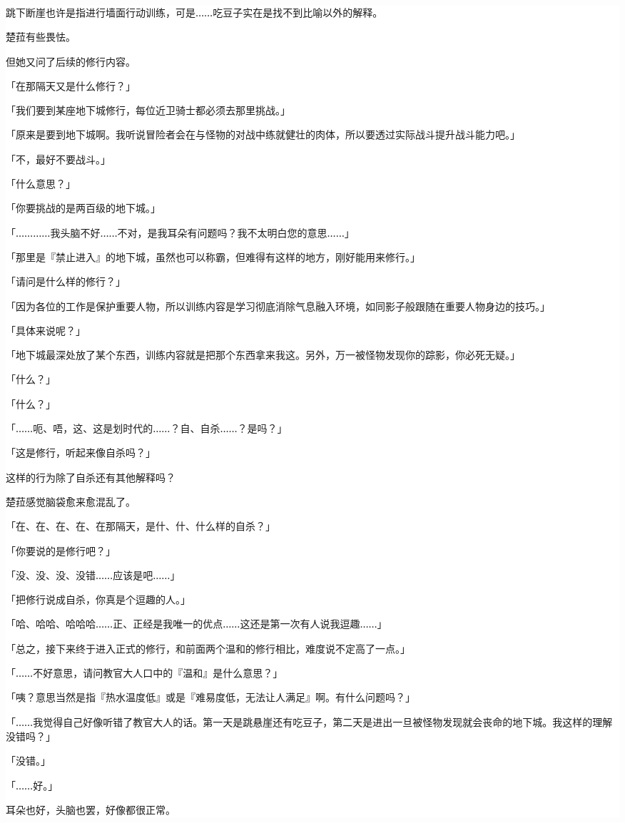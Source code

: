 跳下断崖也许是指进行墙面行动训练，可是……吃豆子实在是找不到比喻以外的解释。

楚菈有些畏怯。

但她又问了后续的修行内容。

「在那隔天又是什么修行？」

「我们要到某座地下城修行，每位近卫骑士都必须去那里挑战。」

「原来是要到地下城啊。我听说冒险者会在与怪物的对战中练就健壮的肉体，所以要透过实际战斗提升战斗能力吧。」

「不，最好不要战斗。」

「什么意思？」

「你要挑战的是两百级的地下城。」

「…………我头脑不好……不对，是我耳朵有问题吗？我不太明白您的意思……」

「那里是『禁止进入』的地下城，虽然也可以称霸，但难得有这样的地方，刚好能用来修行。」

「请问是什么样的修行？」

「因为各位的工作是保护重要人物，所以训练内容是学习彻底消除气息融入环境，如同影子般跟随在重要人物身边的技巧。」

「具体来说呢？」

「地下城最深处放了某个东西，训练内容就是把那个东西拿来我这。另外，万一被怪物发现你的踪影，你必死无疑。」

「什么？」

「什么？」

「……呃、唔，这、这是划时代的……？自、自杀……？是吗？」

「这是修行，听起来像自杀吗？」

这样的行为除了自杀还有其他解释吗？

楚菈感觉脑袋愈来愈混乱了。

「在、在、在、在、在那隔天，是什、什、什么样的自杀？」

「你要说的是修行吧？」

「没、没、没、没错……应该是吧……」

「把修行说成自杀，你真是个逗趣的人。」

「哈、哈哈、哈哈哈……正、正经是我唯一的优点……这还是第一次有人说我逗趣……」

「总之，接下来终于进入正式的修行，和前面两个温和的修行相比，难度说不定高了一点。」

「……不好意思，请问教官大人口中的『温和』是什么意思？」

「咦？意思当然是指『热水温度低』或是『难易度低，无法让人满足』啊。有什么问题吗？」

「……我觉得自己好像听错了教官大人的话。第一天是跳悬崖还有吃豆子，第二天是进出一旦被怪物发现就会丧命的地下城。我这样的理解没错吗？」

「没错。」

「……好。」

耳朵也好，头脑也罢，好像都很正常。
